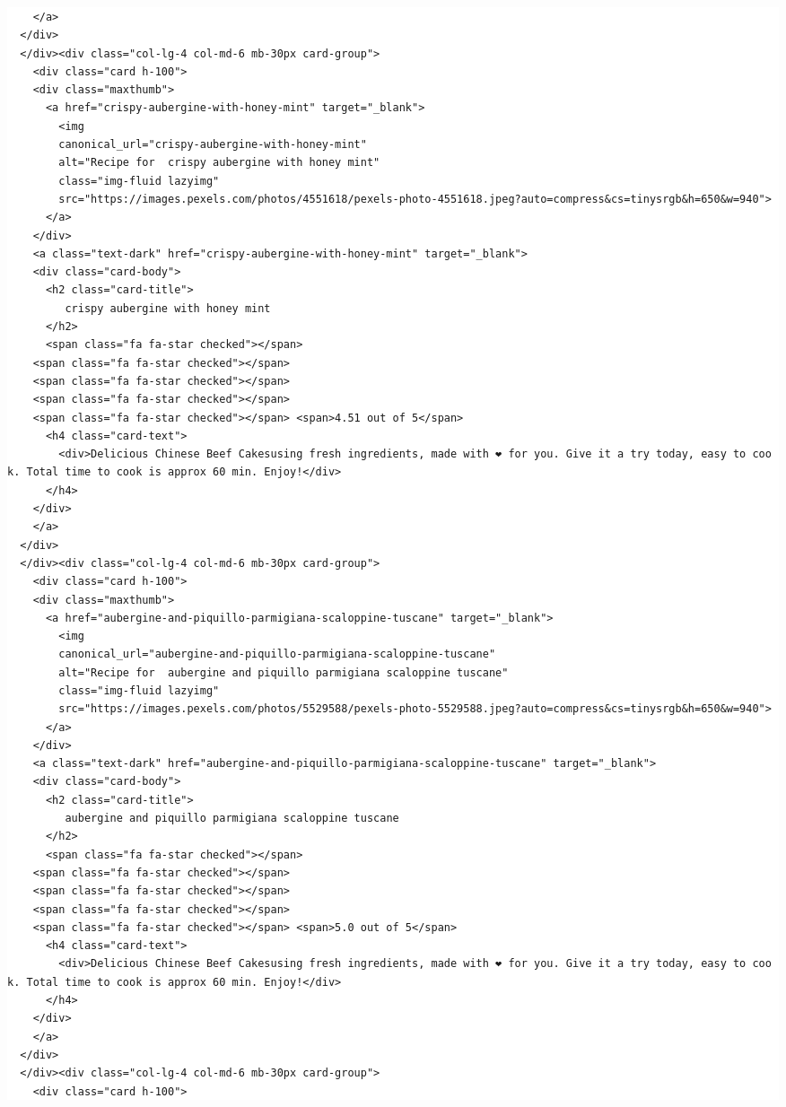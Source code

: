         </a>
      </div>
      </div><div class="col-lg-4 col-md-6 mb-30px card-group">
        <div class="card h-100">
        <div class="maxthumb">
          <a href="crispy-aubergine-with-honey-mint" target="_blank">
            <img
            canonical_url="crispy-aubergine-with-honey-mint"
            alt="Recipe for  crispy aubergine with honey mint"
            class="img-fluid lazyimg"
            src="https://images.pexels.com/photos/4551618/pexels-photo-4551618.jpeg?auto=compress&cs=tinysrgb&h=650&w=940">
          </a>
        </div>
        <a class="text-dark" href="crispy-aubergine-with-honey-mint" target="_blank">
        <div class="card-body">
          <h2 class="card-title">
             crispy aubergine with honey mint
          </h2>
          <span class="fa fa-star checked"></span>
        <span class="fa fa-star checked"></span>
        <span class="fa fa-star checked"></span>
        <span class="fa fa-star checked"></span>
        <span class="fa fa-star checked"></span> <span>4.51 out of 5</span>
          <h4 class="card-text">
            <div>Delicious Chinese Beef Cakesusing fresh ingredients, made with ❤️ for you. Give it a try today, easy to cook. Total time to cook is approx 60 min. Enjoy!</div>
          </h4>
        </div>
        </a>
      </div>
      </div><div class="col-lg-4 col-md-6 mb-30px card-group">
        <div class="card h-100">
        <div class="maxthumb">
          <a href="aubergine-and-piquillo-parmigiana-scaloppine-tuscane" target="_blank">
            <img
            canonical_url="aubergine-and-piquillo-parmigiana-scaloppine-tuscane"
            alt="Recipe for  aubergine and piquillo parmigiana scaloppine tuscane"
            class="img-fluid lazyimg"
            src="https://images.pexels.com/photos/5529588/pexels-photo-5529588.jpeg?auto=compress&cs=tinysrgb&h=650&w=940">
          </a>
        </div>
        <a class="text-dark" href="aubergine-and-piquillo-parmigiana-scaloppine-tuscane" target="_blank">
        <div class="card-body">
          <h2 class="card-title">
             aubergine and piquillo parmigiana scaloppine tuscane
          </h2>
          <span class="fa fa-star checked"></span>
        <span class="fa fa-star checked"></span>
        <span class="fa fa-star checked"></span>
        <span class="fa fa-star checked"></span>
        <span class="fa fa-star checked"></span> <span>5.0 out of 5</span>
          <h4 class="card-text">
            <div>Delicious Chinese Beef Cakesusing fresh ingredients, made with ❤️ for you. Give it a try today, easy to cook. Total time to cook is approx 60 min. Enjoy!</div>
          </h4>
        </div>
        </a>
      </div>
      </div><div class="col-lg-4 col-md-6 mb-30px card-group">
        <div class="card h-100">